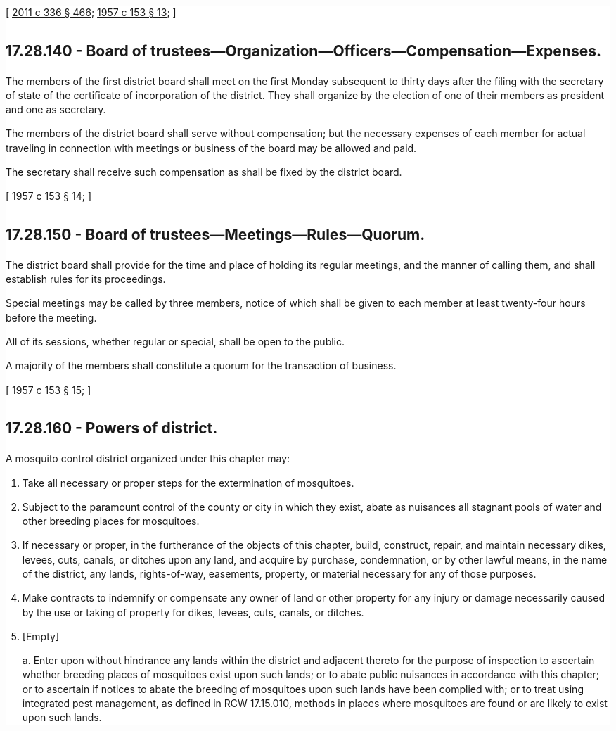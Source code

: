 \[ [2011 c 336 § 466](https://lawfilesext.leg.wa.gov/biennium/2011-12/Pdf/Bills/Session%20Laws/Senate/5045.SL.pdf?cite=2011%20c%20336%20§%20466); [1957 c 153 § 13](https://leg.wa.gov/CodeReviser/documents/sessionlaw/1957c153.pdf?cite=1957%20c%20153%20§%2013); \]

## 17.28.140 - Board of trustees—Organization—Officers—Compensation—Expenses.
The members of the first district board shall meet on the first Monday subsequent to thirty days after the filing with the secretary of state of the certificate of incorporation of the district. They shall organize by the election of one of their members as president and one as secretary.

The members of the district board shall serve without compensation; but the necessary expenses of each member for actual traveling in connection with meetings or business of the board may be allowed and paid.

The secretary shall receive such compensation as shall be fixed by the district board.

\[ [1957 c 153 § 14](https://leg.wa.gov/CodeReviser/documents/sessionlaw/1957c153.pdf?cite=1957%20c%20153%20§%2014); \]

## 17.28.150 - Board of trustees—Meetings—Rules—Quorum.
The district board shall provide for the time and place of holding its regular meetings, and the manner of calling them, and shall establish rules for its proceedings.

Special meetings may be called by three members, notice of which shall be given to each member at least twenty-four hours before the meeting.

All of its sessions, whether regular or special, shall be open to the public.

A majority of the members shall constitute a quorum for the transaction of business.

\[ [1957 c 153 § 15](https://leg.wa.gov/CodeReviser/documents/sessionlaw/1957c153.pdf?cite=1957%20c%20153%20§%2015); \]

## 17.28.160 - Powers of district.
A mosquito control district organized under this chapter may:

1. Take all necessary or proper steps for the extermination of mosquitoes.

2. Subject to the paramount control of the county or city in which they exist, abate as nuisances all stagnant pools of water and other breeding places for mosquitoes.

3. If necessary or proper, in the furtherance of the objects of this chapter, build, construct, repair, and maintain necessary dikes, levees, cuts, canals, or ditches upon any land, and acquire by purchase, condemnation, or by other lawful means, in the name of the district, any lands, rights-of-way, easements, property, or material necessary for any of those purposes.

4. Make contracts to indemnify or compensate any owner of land or other property for any injury or damage necessarily caused by the use or taking of property for dikes, levees, cuts, canals, or ditches.

5. [Empty]

   a. Enter upon without hindrance any lands within the district and adjacent thereto for the purpose of inspection to ascertain whether breeding places of mosquitoes exist upon such lands; or to abate public nuisances in accordance with this chapter; or to ascertain if notices to abate the breeding of mosquitoes upon such lands have been complied with; or to treat using integrated pest management, as defined in RCW 17.15.010, methods in places where mosquitoes are found or are likely to exist upon such lands.
